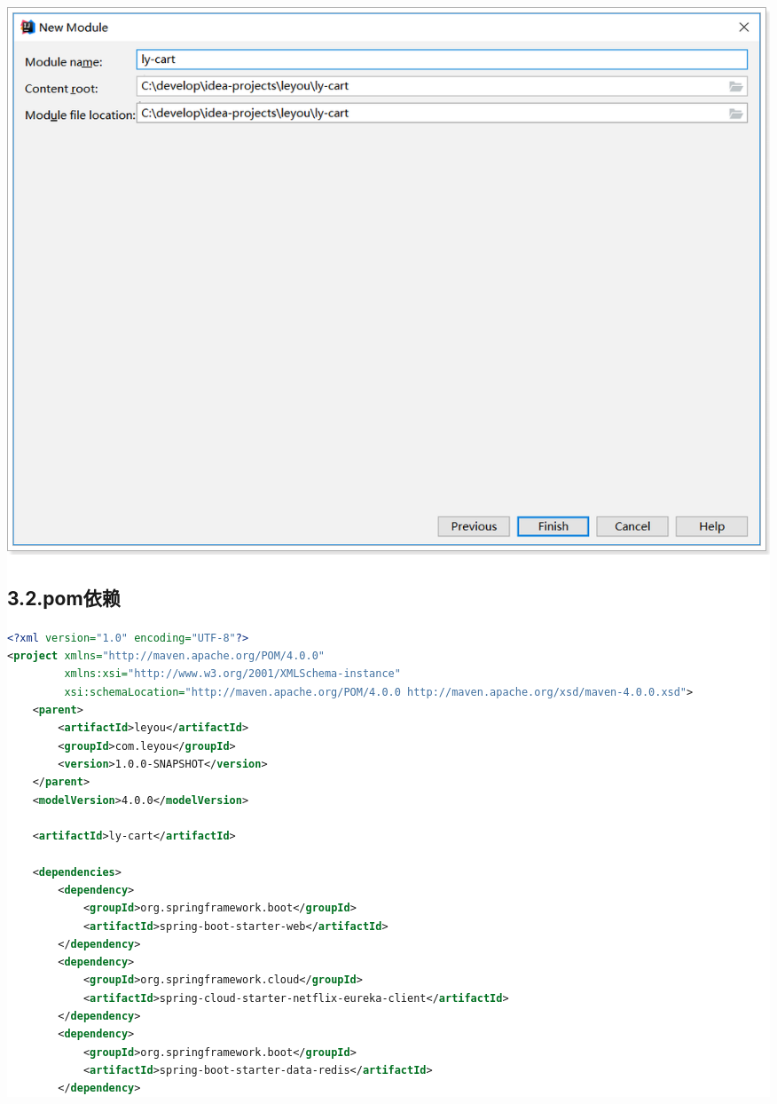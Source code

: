 ![1554950452738](assets/1554950452738.png)

## 3.2.pom依赖

```xml
<?xml version="1.0" encoding="UTF-8"?>
<project xmlns="http://maven.apache.org/POM/4.0.0"
         xmlns:xsi="http://www.w3.org/2001/XMLSchema-instance"
         xsi:schemaLocation="http://maven.apache.org/POM/4.0.0 http://maven.apache.org/xsd/maven-4.0.0.xsd">
    <parent>
        <artifactId>leyou</artifactId>
        <groupId>com.leyou</groupId>
        <version>1.0.0-SNAPSHOT</version>
    </parent>
    <modelVersion>4.0.0</modelVersion>

    <artifactId>ly-cart</artifactId>

    <dependencies>
        <dependency>
            <groupId>org.springframework.boot</groupId>
            <artifactId>spring-boot-starter-web</artifactId>
        </dependency>
        <dependency>
            <groupId>org.springframework.cloud</groupId>
            <artifactId>spring-cloud-starter-netflix-eureka-client</artifactId>
        </dependency>
        <dependency>
            <groupId>org.springframework.boot</groupId>
            <artifactId>spring-boot-starter-data-redis</artifactId>
        </dependency>
```